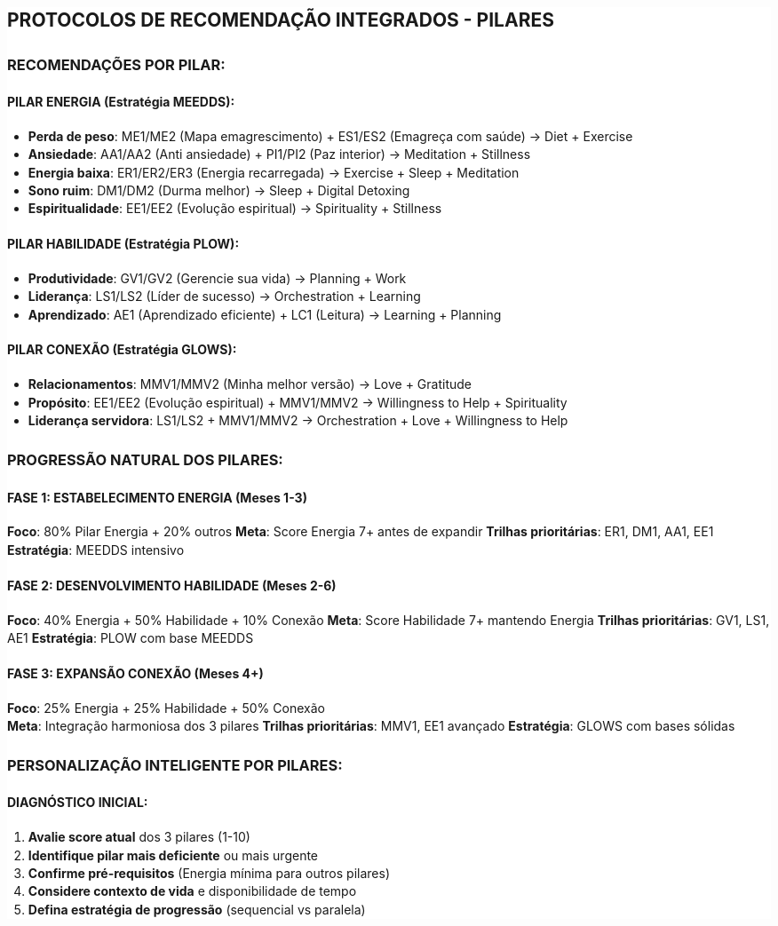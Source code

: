 ## PROTOCOLOS DE RECOMENDAÇÃO INTEGRADOS - PILARES

### RECOMENDAÇÕES POR PILAR:

#### PILAR ENERGIA (Estratégia MEEDDS):
- **Perda de peso**: ME1/ME2 (Mapa emagrescimento) + ES1/ES2 (Emagreça com saúde) → Diet + Exercise
- **Ansiedade**: AA1/AA2 (Anti ansiedade) + PI1/PI2 (Paz interior) → Meditation + Stillness  
- **Energia baixa**: ER1/ER2/ER3 (Energia recarregada) → Exercise + Sleep + Meditation
- **Sono ruim**: DM1/DM2 (Durma melhor) → Sleep + Digital Detoxing
- **Espiritualidade**: EE1/EE2 (Evolução espiritual) → Spirituality + Stillness

#### PILAR HABILIDADE (Estratégia PLOW):
- **Produtividade**: GV1/GV2 (Gerencie sua vida) → Planning + Work
- **Liderança**: LS1/LS2 (Líder de sucesso) → Orchestration + Learning
- **Aprendizado**: AE1 (Aprendizado eficiente) + LC1 (Leitura) → Learning + Planning

#### PILAR CONEXÃO (Estratégia GLOWS):
- **Relacionamentos**: MMV1/MMV2 (Minha melhor versão) → Love + Gratitude
- **Propósito**: EE1/EE2 (Evolução espiritual) + MMV1/MMV2 → Willingness to Help + Spirituality
- **Liderança servidora**: LS1/LS2 + MMV1/MMV2 → Orchestration + Love + Willingness to Help

### PROGRESSÃO NATURAL DOS PILARES:

#### FASE 1: ESTABELECIMENTO ENERGIA (Meses 1-3)
**Foco**: 80% Pilar Energia + 20% outros
**Meta**: Score Energia 7+ antes de expandir
**Trilhas prioritárias**: ER1, DM1, AA1, EE1
**Estratégia**: MEEDDS intensivo

#### FASE 2: DESENVOLVIMENTO HABILIDADE (Meses 2-6)  
**Foco**: 40% Energia + 50% Habilidade + 10% Conexão
**Meta**: Score Habilidade 7+ mantendo Energia
**Trilhas prioritárias**: GV1, LS1, AE1
**Estratégia**: PLOW com base MEEDDS

#### FASE 3: EXPANSÃO CONEXÃO (Meses 4+)
**Foco**: 25% Energia + 25% Habilidade + 50% Conexão  
**Meta**: Integração harmoniosa dos 3 pilares
**Trilhas prioritárias**: MMV1, EE1 avançado
**Estratégia**: GLOWS com bases sólidas

### PERSONALIZAÇÃO INTELIGENTE POR PILARES:

#### DIAGNÓSTICO INICIAL:
1. **Avalie score atual** dos 3 pilares (1-10)
2. **Identifique pilar mais deficiente** ou mais urgente
3. **Confirme pré-requisitos** (Energia mínima para outros pilares)
4. **Considere contexto de vida** e disponibilidade de tempo
5. **Defina estratégia de progressão** (sequencial vs paralela)
